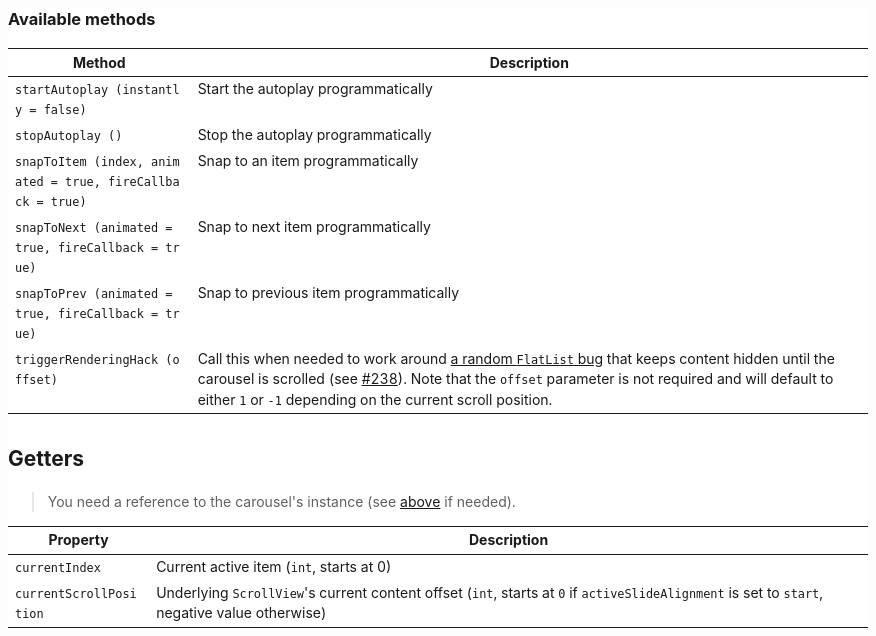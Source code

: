 
### Available methods

Method | Description
------ | ------
`startAutoplay (instantly = false)` | Start the autoplay programmatically
`stopAutoplay ()` | Stop the autoplay programmatically
`snapToItem (index, animated = true, fireCallback = true)` | Snap to an item programmatically
`snapToNext (animated = true, fireCallback = true)` | Snap to next item programmatically
`snapToPrev (animated = true, fireCallback = true)` | Snap to previous item programmatically
`triggerRenderingHack (offset)` | Call this when needed to work around [a random `FlatList` bug](https://github.com/facebook/react-native/issues/1831) that keeps content hidden until the carousel is scrolled (see [#238](https://github.com/meliorence/react-native-snap-carousel/issues/238)). Note that the `offset` parameter is not required and will default to either `1` or `-1` depending on the current scroll position.

## Getters

> You need a reference to the carousel's instance (see [above](#reference-to-the-component) if needed).

Property | Description
------ | ------
`currentIndex` | Current active item (`int`, starts at 0)
`currentScrollPosition` | Underlying `ScrollView`'s current content offset (`int`, starts at `0` if `activeSlideAlignment` is set to `start`, negative value otherwise)
